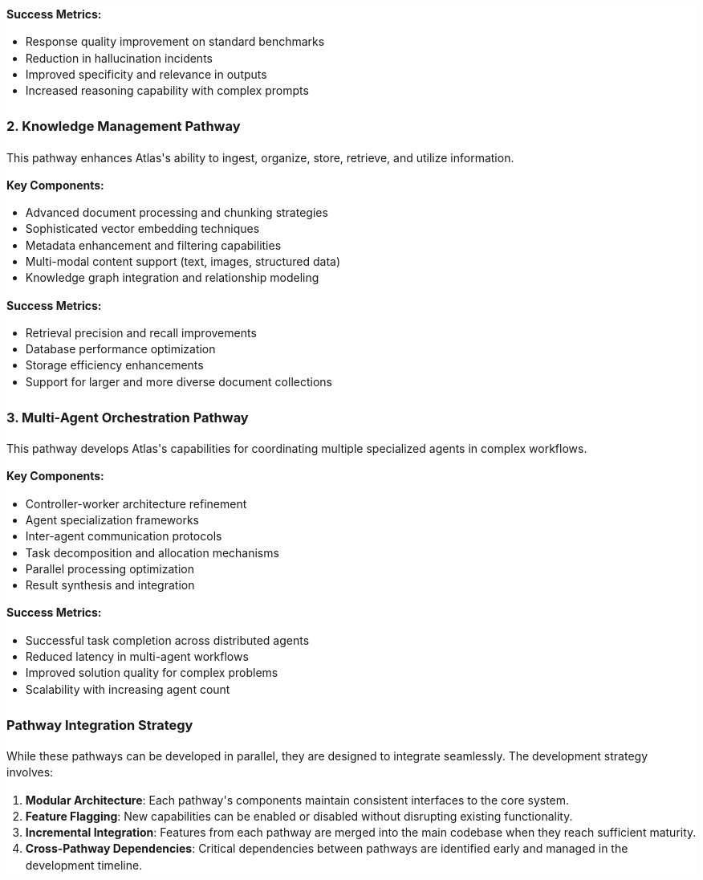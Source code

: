 **Success Metrics:**
- Response quality improvement on standard benchmarks
- Reduction in hallucination incidents
- Improved specificity and relevance in outputs
- Increased reasoning capability with complex prompts

### 2. Knowledge Management Pathway

This pathway enhances Atlas's ability to ingest, organize, store, retrieve, and utilize information.

**Key Components:**
- Advanced document processing and chunking strategies
- Sophisticated vector embedding techniques
- Metadata enhancement and filtering capabilities
- Multi-modal content support (text, images, structured data)
- Knowledge graph integration and relationship modeling

**Success Metrics:**
- Retrieval precision and recall improvements
- Database performance optimization
- Storage efficiency enhancements
- Support for larger and more diverse document collections

### 3. Multi-Agent Orchestration Pathway

This pathway develops Atlas's capabilities for coordinating multiple specialized agents in complex workflows.

**Key Components:**
- Controller-worker architecture refinement
- Agent specialization frameworks
- Inter-agent communication protocols
- Task decomposition and allocation mechanisms
- Parallel processing optimization
- Result synthesis and integration

**Success Metrics:**
- Successful task completion across distributed agents
- Reduced latency in multi-agent workflows
- Improved solution quality for complex problems
- Scalability with increasing agent count

### Pathway Integration Strategy

While these pathways can be developed in parallel, they are designed to integrate seamlessly. The development strategy involves:

1. **Modular Architecture**: Each pathway's components maintain consistent interfaces to the core system.
2. **Feature Flagging**: New capabilities can be enabled or disabled without disrupting existing functionality.
3. **Incremental Integration**: Features from each pathway are merged into the main codebase when they reach sufficient maturity.
4. **Cross-Pathway Dependencies**: Critical dependencies between pathways are identified early and managed in the development timeline.
